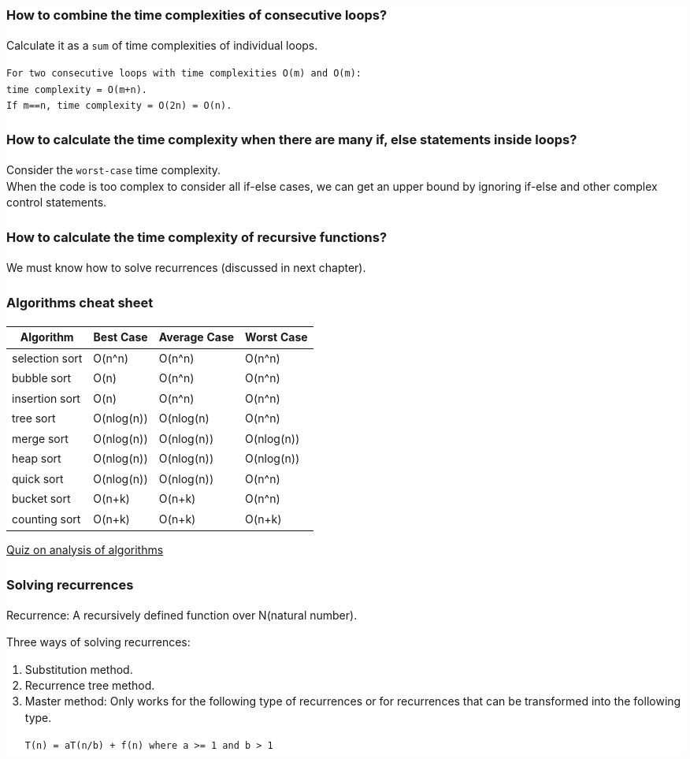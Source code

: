 
### How to combine the time complexities of consecutive loops?
Calculate it as a `sum` of time complexities of individual loops.
```
For two consecutive loops with time complexities O(m) and O(m):  
time complexity = O(m+n).
If m==n, time complexity = O(2n) = O(n).
```

### How to calculate the time complexity when there are many if, else statements inside loops?
Consider the `worst-case` time complexity.  
When the code is too complex to consider all if-else cases, we can get an upper bound by ignoring if-else and other complex control statements.

### How to calculate the time complexity of recursive functions?
We must know how to solve recurrences (discussed in next chapter).

### Algorithms cheat sheet
|Algorithm     |Best Case |Average Case|Worst Case|  
|--------------|----------|------------|----------|  
|selection sort|O(n^n)    |O(n^n)      |O(n^n)    |  
|bubble sort   |O(n)      |O(n^n)      |O(n^n)    |  
|insertion sort|O(n)      |O(n^n)      |O(n^n)    |  
|tree sort     |O(nlog(n))|O(nlog(n)   |O(n^n)    |  
|merge sort    |O(nlog(n))|O(nlog(n))  |O(nlog(n))|  
|heap sort     |O(nlog(n))|O(nlog(n))  |O(nlog(n))|  
|quick sort    |O(nlog(n))|O(nlog(n))  |O(n^n)    |  
|bucket sort   |O(n+k)    |O(n+k)      |O(n^n)    |  
|counting sort |O(n+k)    |O(n+k)      |O(n+k)    |  

[Quiz on analysis of algorithms](https://www.geeksforgeeks.org/algorithms-gq/analysis-of-algorithms-gq/)


### Solving recurrences
Recurrence: A recursively defined function over N(natural number).

Three ways of solving recurrences:
1. Substitution method. 
2. Recurrence tree method.
3. Master method:
   Only works for the following type of recurrences or for recurrences that can be transformed into the following type.
   ```
   T(n) = aT(n/b) + f(n) where a >= 1 and b > 1
   ```
